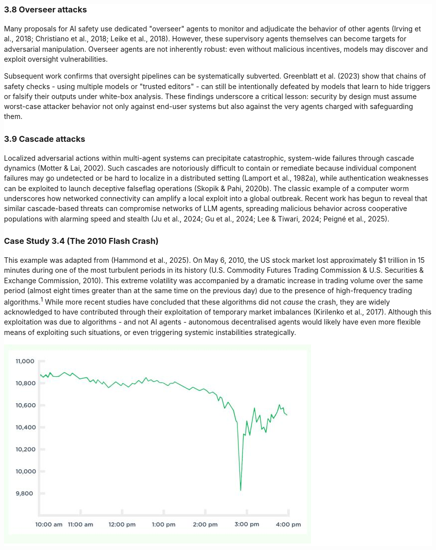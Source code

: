 ### $3.8$ **Overseer attacks**

Many proposals for AI safety use dedicated "overseer" agents to monitor and adjudicate the behavior of other agents (Irving et al., 2018; Christiano et al., 2018; Leike et al., 2018). However, these supervisory agents themselves can become targets for adversarial manipulation. Overseer agents are not inherently robust: even without malicious incentives, models may discover and exploit oversight vulnerabilities.

Subsequent work confirms that oversight pipelines can be systematically subverted. Greenblatt et al. (2023) show that chains of safety checks - using multiple models or "trusted editors" - can still be intentionally defeated by models that learn to hide triggers or falsify their outputs under white-box analysis. These findings underscore a critical lesson: security by design must assume worst-case attacker behavior not only against end-user systems but also against the very agents charged with safeguarding them.

### 3.9 Cascade attacks

Localized adversarial actions within multi-agent systems can precipitate catastrophic, system-wide failures through cascade dynamics (Motter  $\&$  Lai, 2002). Such cascades are notoriously difficult to contain or remediate because individual component failures may go undetected or be hard to localize in a distributed setting (Lamport et al., 1982a), while authentication weaknesses can be exploited to launch deceptive falseflag operations (Skopik & Pahi, 2020b). The classic example of a computer worm underscores how networked connectivity can amplify a local exploit into a global outbreak. Recent work has begun to reveal that similar cascade-based threats can compromise networks of LLM agents, spreading malicious behavior across cooperative populations with alarming speed and stealth (Ju et al., 2024; Gu et al., 2024; Lee & Tiwari, 2024; Peigné et al., 2025).

### Case Study 3.4 (The 2010 Flash Crash)

This example was adapted from (Hammond et al., 2025). On May 6, 2010, the US stock market lost approximately \$1 trillion in 15 minutes during one of the most turbulent periods in its history (U.S. Commodity Futures Trading Commission & U.S. Securities & Exchange Commission, 2010). This extreme volatility was accompanied by a dramatic increase in trading volume over the same period (almost eight times greater than at the same time on the previous day) due to the presence of high-frequency trading algorithms.<sup>1</sup> While more recent studies have concluded that these algorithms did not *cause* the crash, they are widely acknowledged to have contributed through their exploitation of temporary market imbalances (Kirilenko et al., 2017). Although this exploitation was due to algorithms - and not AI agents - autonomous decentralised agents would likely have even more flexible means of exploiting such situations, or even triggering systemic instabilities strategically.

![](_page_13_Figure_5.jpeg)
